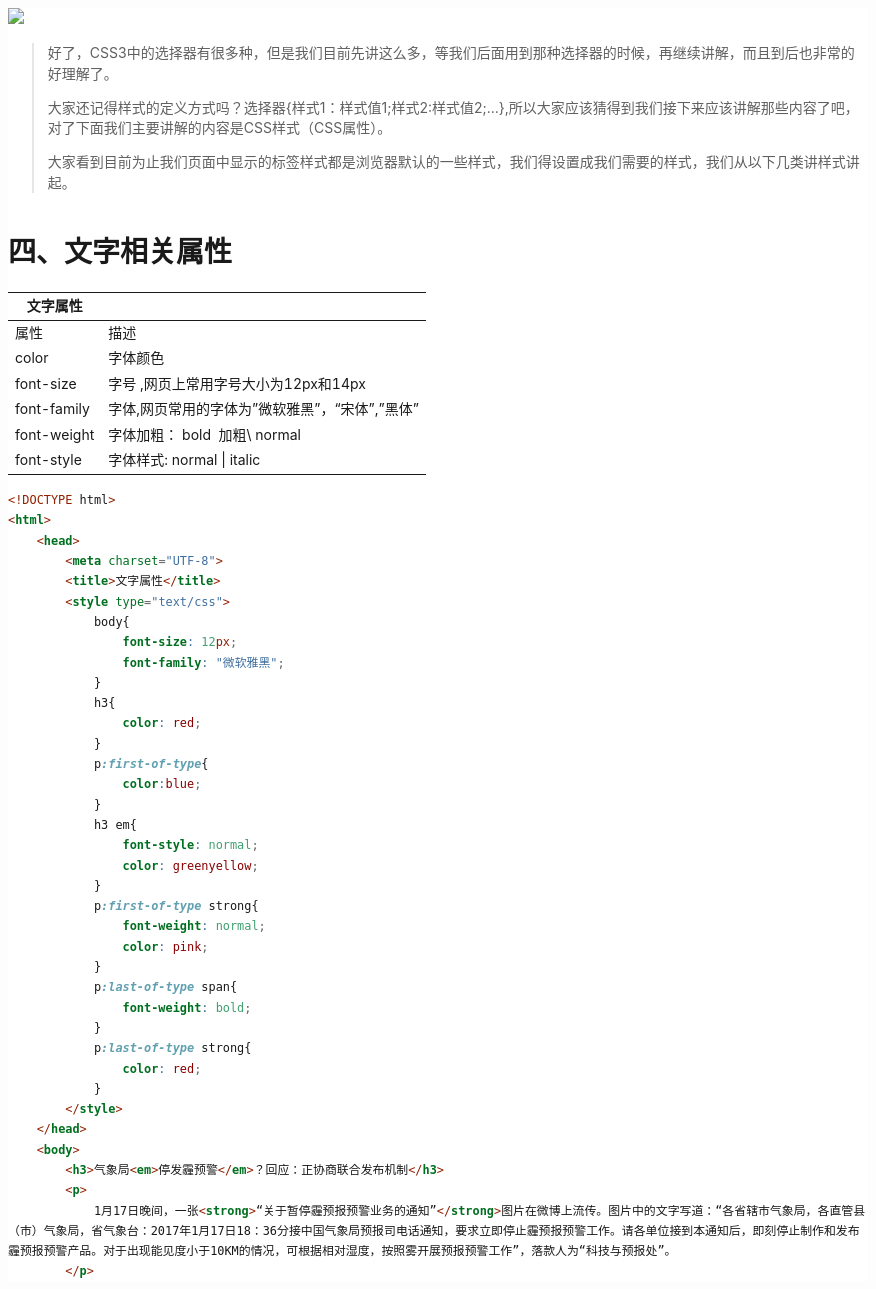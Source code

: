 ![](http://o7cqr8cfk.bkt.clouddn.com/17-2-25/41833738-file_1488028039121_e136.png)

> 好了，CSS3中的选择器有很多种，但是我们目前先讲这么多，等我们后面用到那种选择器的时候，再继续讲解，而且到后也非常的好理解了。
>
> 大家还记得样式的定义方式吗？选择器{样式1：样式值1;样式2:样式值2;…},所以大家应该猜得到我们接下来应该讲解那些内容了吧，对了下面我们主要讲解的内容是CSS样式（CSS属性）。
>
> 大家看到目前为止我们页面中显示的标签样式都是浏览器默认的一些样式，我们得设置成我们需要的样式，我们从以下几类讲样式讲起。

# 四、文字相关属性

| 文字属性        |                             |
| ----------- | --------------------------- |
| 属性          | 描述                          |
| color       | 字体颜色                        |
| font-size   | 字号  ,网页上常用字号大小为12px和14px    |
| font-family | 字体,网页常用的字体为”微软雅黑”，“宋体”,”黑体” |
| font-weight | 字体加粗：  bold  加粗\ normal     |
| font-style  | 字体样式: normal  \| italic     |

```html
<!DOCTYPE html>
<html>
	<head>
		<meta charset="UTF-8">
		<title>文字属性</title>
		<style type="text/css">
			body{
				font-size: 12px;
				font-family: "微软雅黑";
			}
			h3{
				color: red;
			}
			p:first-of-type{
				color:blue;
			}
			h3 em{
				font-style: normal;
				color: greenyellow;
			}
			p:first-of-type strong{
				font-weight: normal;
				color: pink;
			}
			p:last-of-type span{
				font-weight: bold;
			}
			p:last-of-type strong{
				color: red;
			}
		</style>
	</head>
	<body>
		<h3>气象局<em>停发霾预警</em>？回应：正协商联合发布机制</h3>
		<p>
			1月17日晚间，一张<strong>“关于暂停霾预报预警业务的通知”</strong>图片在微博上流传。图片中的文字写道：“各省辖市气象局，各直管县（市）气象局，省气象台：2017年1月17日18：36分接中国气象局预报司电话通知，要求立即停止霾预报预警工作。请各单位接到本通知后，即刻停止制作和发布霾预报预警产品。对于出现能见度小于10KM的情况，可根据相对湿度，按照雾开展预报预警工作”，落款人为“科技与预报处”。
		</p>
```